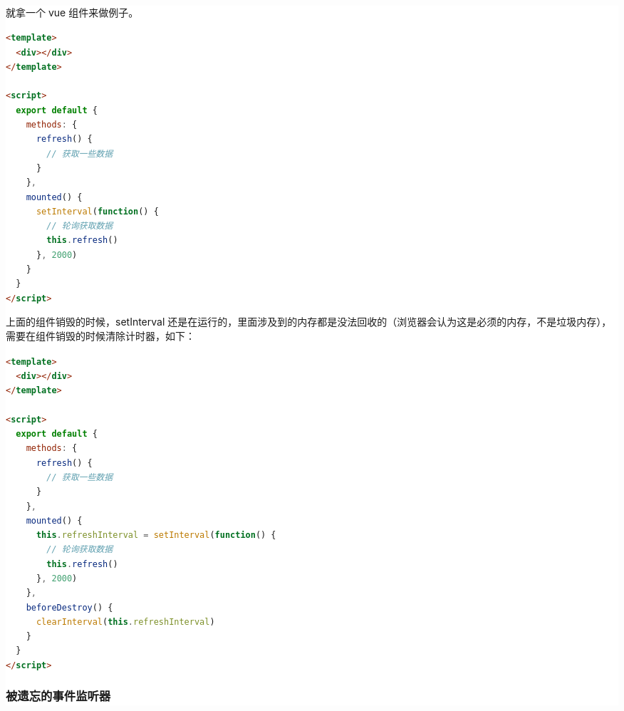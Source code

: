 就拿一个 vue 组件来做例子。

```html
<template>
  <div></div>
</template>

<script>
  export default {
    methods: {
      refresh() {
        // 获取一些数据
      }
    },
    mounted() {
      setInterval(function() {
        // 轮询获取数据
        this.refresh()
      }, 2000)
    }
  }
</script>
```

上面的组件销毁的时候，setInterval 还是在运行的，里面涉及到的内存都是没法回收的（浏览器会认为这是必须的内存，不是垃圾内存），需要在组件销毁的时候清除计时器，如下：

```html
<template>
  <div></div>
</template>

<script>
  export default {
    methods: {
      refresh() {
        // 获取一些数据
      }
    },
    mounted() {
      this.refreshInterval = setInterval(function() {
        // 轮询获取数据
        this.refresh()
      }, 2000)
    },
    beforeDestroy() {
      clearInterval(this.refreshInterval)
    }
  }
</script>
```

### 被遗忘的事件监听器
